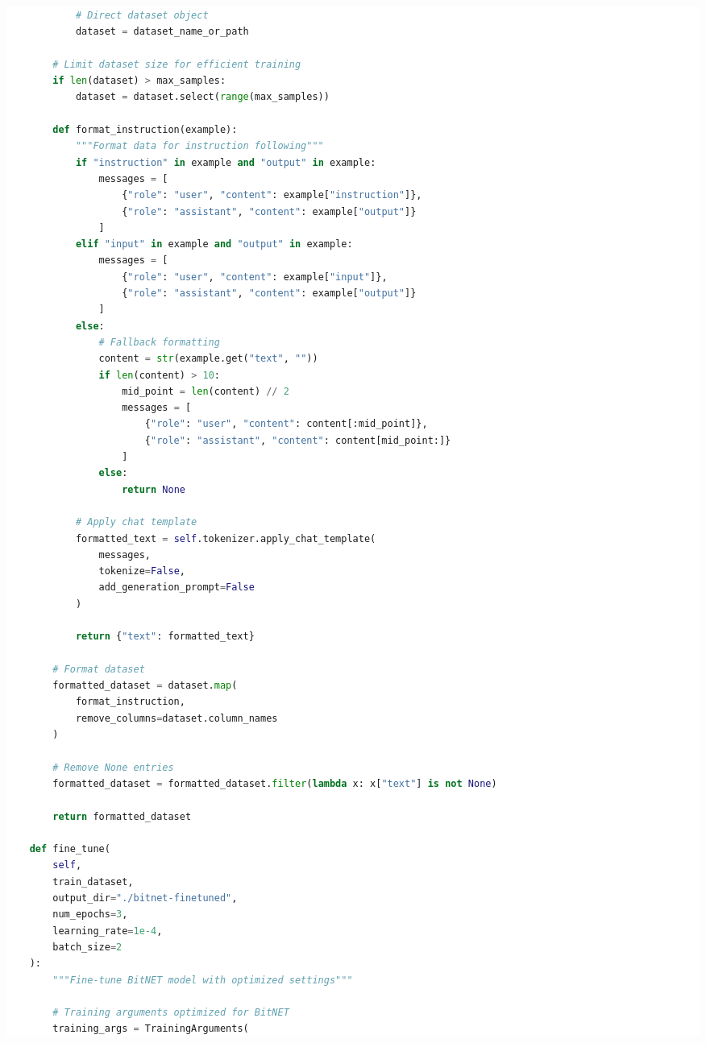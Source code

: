 ```python
            # Direct dataset object
            dataset = dataset_name_or_path
        
        # Limit dataset size for efficient training
        if len(dataset) > max_samples:
            dataset = dataset.select(range(max_samples))
        
        def format_instruction(example):
            """Format data for instruction following"""
            if "instruction" in example and "output" in example:
                messages = [
                    {"role": "user", "content": example["instruction"]},
                    {"role": "assistant", "content": example["output"]}
                ]
            elif "input" in example and "output" in example:
                messages = [
                    {"role": "user", "content": example["input"]},
                    {"role": "assistant", "content": example["output"]}
                ]
            else:
                # Fallback formatting
                content = str(example.get("text", ""))
                if len(content) > 10:
                    mid_point = len(content) // 2
                    messages = [
                        {"role": "user", "content": content[:mid_point]},
                        {"role": "assistant", "content": content[mid_point:]}
                    ]
                else:
                    return None
            
            # Apply chat template
            formatted_text = self.tokenizer.apply_chat_template(
                messages,
                tokenize=False,
                add_generation_prompt=False
            )
            
            return {"text": formatted_text}
        
        # Format dataset
        formatted_dataset = dataset.map(
            format_instruction,
            remove_columns=dataset.column_names
        )
        
        # Remove None entries
        formatted_dataset = formatted_dataset.filter(lambda x: x["text"] is not None)
        
        return formatted_dataset
    
    def fine_tune(
        self,
        train_dataset,
        output_dir="./bitnet-finetuned",
        num_epochs=3,
        learning_rate=1e-4,
        batch_size=2
    ):
        """Fine-tune BitNET model with optimized settings"""
        
        # Training arguments optimized for BitNET
        training_args = TrainingArguments(
```